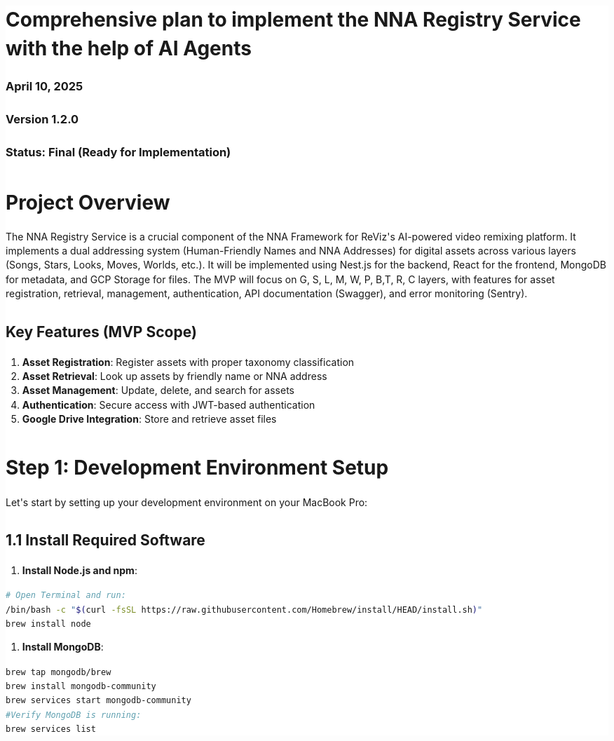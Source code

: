 # Comprehensive plan to implement the NNA Registry Service with the help of AI Agents

### April 10, 2025

### Version 1.2.0

###  Status: Final (Ready for Implementation)

# Project Overview

The NNA Registry Service is a crucial component of the NNA Framework for ReViz's AI-powered video remixing platform. It implements a dual addressing system (Human-Friendly Names and NNA Addresses) for digital assets across various layers (Songs, Stars, Looks, Moves, Worlds, etc.). It will be implemented using Nest.js for the backend, React for the frontend, MongoDB for metadata, and GCP Storage for files. The MVP will focus on G, S, L, M, W, P, B,T, R, C layers, with features for asset registration, retrieval, management, authentication, API documentation (Swagger), and error monitoring (Sentry).

## Key Features (MVP Scope)

1. **Asset Registration**: Register assets with proper taxonomy classification
1. **Asset Retrieval**: Look up assets by friendly name or NNA address
1. **Asset Management**: Update, delete, and search for assets
1. **Authentication**: Secure access with JWT-based authentication
1. **Google Drive Integration**: Store and retrieve asset files

# Step 1: Development Environment Setup

Let's start by setting up your development environment on your MacBook Pro:

## 1.1 Install Required Software

1. **Install Node.js and npm**:

```bash
# Open Terminal and run:
/bin/bash -c "$(curl -fsSL https://raw.githubusercontent.com/Homebrew/install/HEAD/install.sh)"
brew install node
```

1. **Install MongoDB**:

```bash
brew tap mongodb/brew
brew install mongodb-community
brew services start mongodb-community
#Verify MongoDB is running:
brew services list
```
